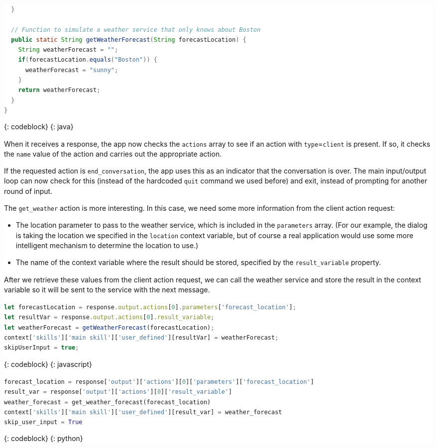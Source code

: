 ```java
  }

  // Function to simulate a weather service that only knows about Boston
  public static String getWeatherForecast(String forecastLocation) {
    String weatherForecast = "";
    if(forecastLocation.equals("Boston")) {
      weatherForecast = "sunny";
    }
    return weatherForecast;
  }
}
```
{: codeblock}
{: java}

When it receives a response, the app now checks the `actions` array to see if an action with `type`=`client` is present. If so, it checks the `name` value of the action and carries out the appropriate action.

If the requested action is `end_conversation`, the app uses this as an indicator that the conversation is over. The main input/output loop can now check for this (instead of the hardcoded `quit` command we used before) and exit, instead of prompting for another round of input.

The `get_weather` action is more interesting. In this case, we need some more information from the client action request:

  - The location parameter to pass to the weather service, which is included in the `parameters` array. (For our example, the dialog is taking the location we specified in the `location` context variable, but of course a real application would use some more intelligent mechanism to determine the location to use.)

  - The name of the context variable where the result should be stored, specified by the `result_variable` property.
  
After we retrieve these values from the client action request, we can call the weather service and store the result in the context variable so it will be sent to the service with the next message.

```javascript
let forecastLocation = response.output.actions[0].parameters['forecast_location'];
let resultVar = response.output.actions[0].result_variable;
let weatherForecast = getWeatherForecast(forecastLocation);
context['skills']['main skill']['user_defined'][resultVar] = weatherForecast;
skipUserInput = true;
```
{: codeblock}
{: javascript}

```python
forecast_location = response['output']['actions'][0]['parameters']['forecast_location']
result_var = response['output']['actions'][0]['result_variable']
weather_forecast = get_weather_forecast(forecast_location)
context['skills']['main skill']['user_defined'][result_var] = weather_forecast
skip_user_input = True
```
{: codeblock}
{: python}
